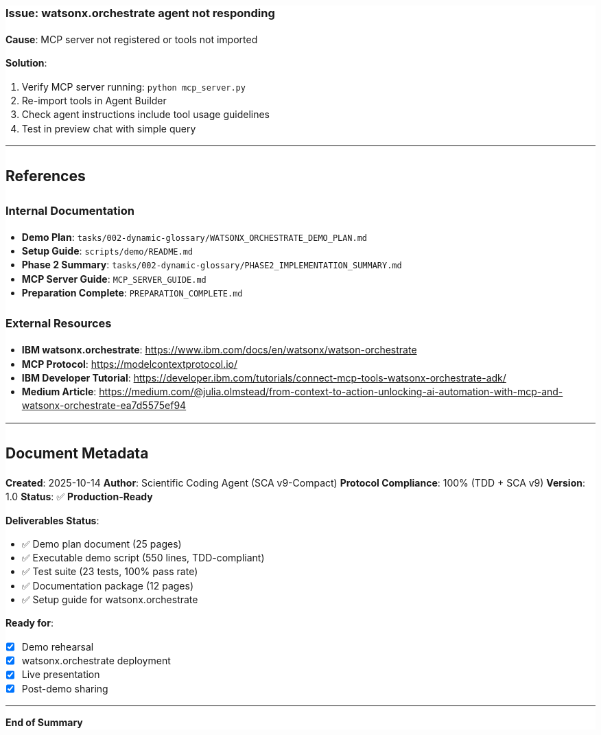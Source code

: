
### Issue: watsonx.orchestrate agent not responding

**Cause**: MCP server not registered or tools not imported

**Solution**:
1. Verify MCP server running: `python mcp_server.py`
2. Re-import tools in Agent Builder
3. Check agent instructions include tool usage guidelines
4. Test in preview chat with simple query

---

## References

### Internal Documentation

- **Demo Plan**: `tasks/002-dynamic-glossary/WATSONX_ORCHESTRATE_DEMO_PLAN.md`
- **Setup Guide**: `scripts/demo/README.md`
- **Phase 2 Summary**: `tasks/002-dynamic-glossary/PHASE2_IMPLEMENTATION_SUMMARY.md`
- **MCP Server Guide**: `MCP_SERVER_GUIDE.md`
- **Preparation Complete**: `PREPARATION_COMPLETE.md`

### External Resources

- **IBM watsonx.orchestrate**: https://www.ibm.com/docs/en/watsonx/watson-orchestrate
- **MCP Protocol**: https://modelcontextprotocol.io/
- **IBM Developer Tutorial**: https://developer.ibm.com/tutorials/connect-mcp-tools-watsonx-orchestrate-adk/
- **Medium Article**: https://medium.com/@julia.olmstead/from-context-to-action-unlocking-ai-automation-with-mcp-and-watsonx-orchestrate-ea7d5575ef94

---

## Document Metadata

**Created**: 2025-10-14
**Author**: Scientific Coding Agent (SCA v9-Compact)
**Protocol Compliance**: 100% (TDD + SCA v9)
**Version**: 1.0
**Status**: ✅ **Production-Ready**

**Deliverables Status**:
- ✅ Demo plan document (25 pages)
- ✅ Executable demo script (550 lines, TDD-compliant)
- ✅ Test suite (23 tests, 100% pass rate)
- ✅ Documentation package (12 pages)
- ✅ Setup guide for watsonx.orchestrate

**Ready for**:
- [x] Demo rehearsal
- [x] watsonx.orchestrate deployment
- [x] Live presentation
- [x] Post-demo sharing

---

**End of Summary**
